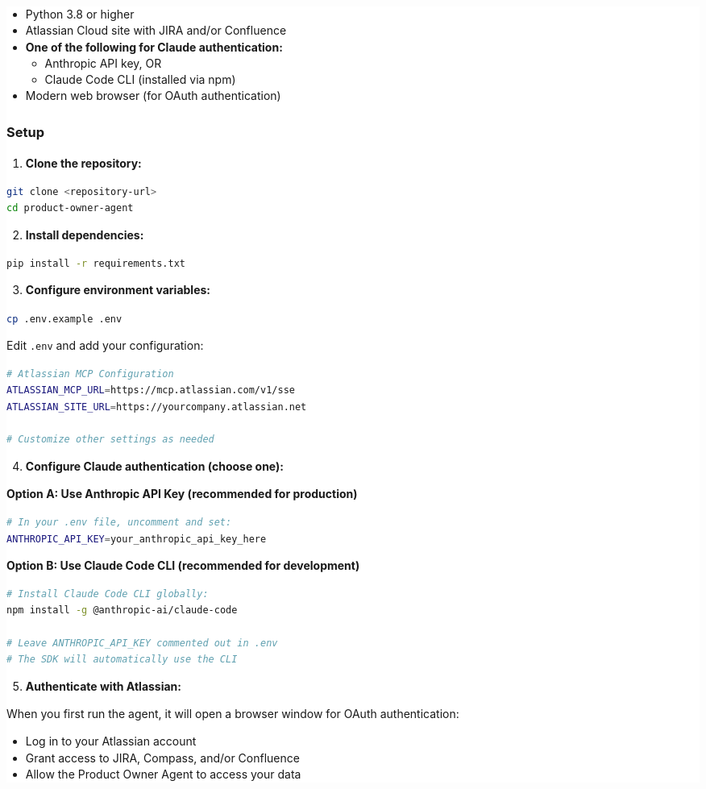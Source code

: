 - Python 3.8 or higher
- Atlassian Cloud site with JIRA and/or Confluence
- **One of the following for Claude authentication:**
  - Anthropic API key, OR
  - Claude Code CLI (installed via npm)
- Modern web browser (for OAuth authentication)

### Setup

1. **Clone the repository:**
```bash
git clone <repository-url>
cd product-owner-agent
```

2. **Install dependencies:**
```bash
pip install -r requirements.txt
```

3. **Configure environment variables:**
```bash
cp .env.example .env
```

Edit `.env` and add your configuration:
```bash
# Atlassian MCP Configuration
ATLASSIAN_MCP_URL=https://mcp.atlassian.com/v1/sse
ATLASSIAN_SITE_URL=https://yourcompany.atlassian.net

# Customize other settings as needed
```

4. **Configure Claude authentication (choose one):**

**Option A: Use Anthropic API Key (recommended for production)**
```bash
# In your .env file, uncomment and set:
ANTHROPIC_API_KEY=your_anthropic_api_key_here
```

**Option B: Use Claude Code CLI (recommended for development)**
```bash
# Install Claude Code CLI globally:
npm install -g @anthropic-ai/claude-code

# Leave ANTHROPIC_API_KEY commented out in .env
# The SDK will automatically use the CLI
```

5. **Authenticate with Atlassian:**

When you first run the agent, it will open a browser window for OAuth authentication:
- Log in to your Atlassian account
- Grant access to JIRA, Compass, and/or Confluence
- Allow the Product Owner Agent to access your data
